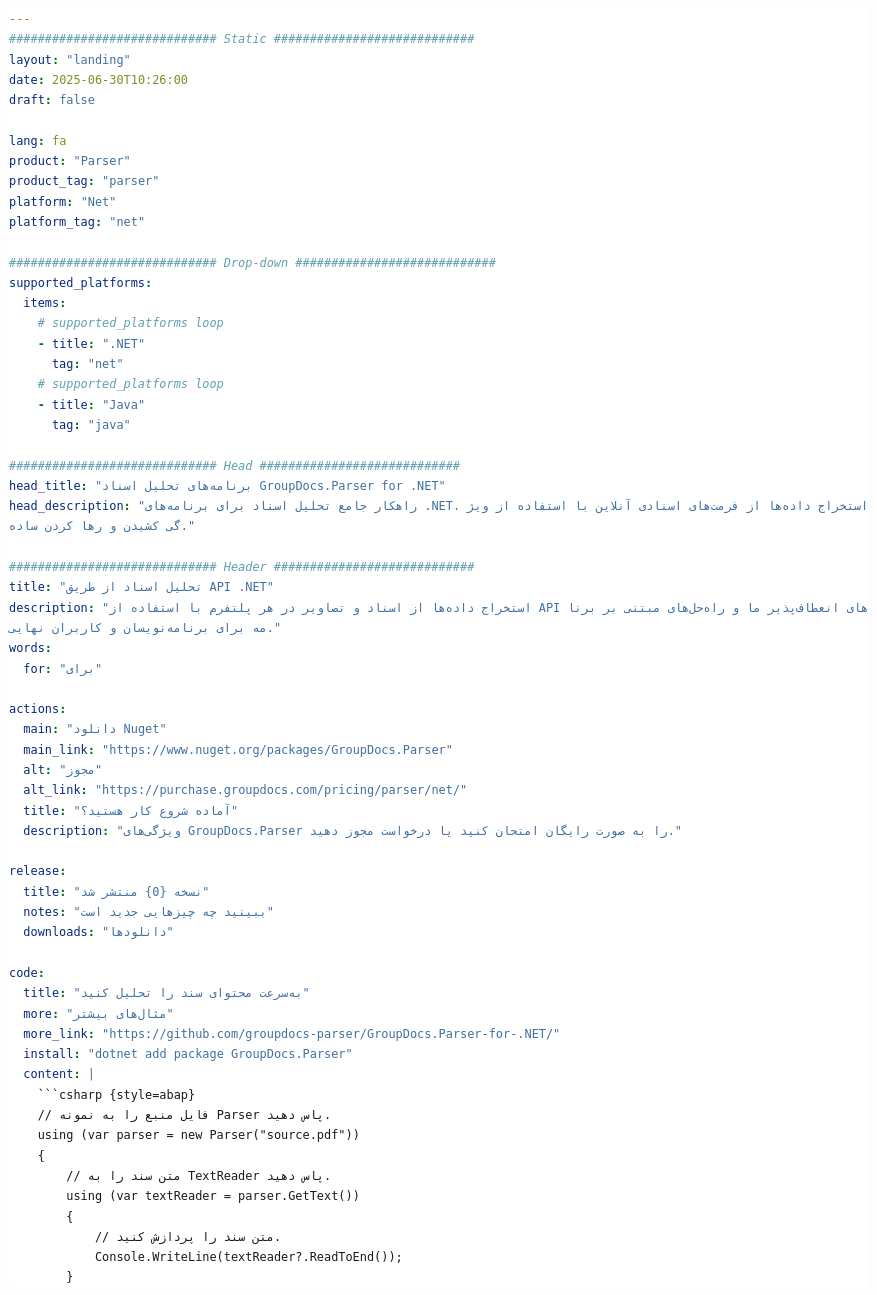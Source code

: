 ```yaml
---
############################# Static ############################
layout: "landing"
date: 2025-06-30T10:26:00
draft: false

lang: fa
product: "Parser"
product_tag: "parser"
platform: "Net"
platform_tag: "net"

############################# Drop-down ############################
supported_platforms:
  items:
    # supported_platforms loop
    - title: ".NET"
      tag: "net"
    # supported_platforms loop
    - title: "Java"
      tag: "java"

############################# Head ############################
head_title: "برنامه‌های تحلیل اسناد GroupDocs.Parser for .NET"
head_description: "راهکار جامع تحلیل اسناد برای برنامه‌های .NET. استخراج داده‌ها از فرمت‌های اسنادی آنلاین با استفاده از ویژگی کشیدن و رها کردن ساده."

############################# Header ############################
title: "تحلیل اسناد از طریق API .NET"
description: "استخراج داده‌ها از اسناد و تصاویر در هر پلتفرم با استفاده از API های انعطاف‌پذیر ما و راه‌حل‌های مبتنی بر برنامه برای برنامه‌نویسان و کاربران نهایی."
words:
  for: "برای"

actions:
  main: "دانلود Nuget"
  main_link: "https://www.nuget.org/packages/GroupDocs.Parser"
  alt: "مجوز"
  alt_link: "https://purchase.groupdocs.com/pricing/parser/net/"
  title: "آماده شروع کار هستید؟"
  description: "ویژگی‌های GroupDocs.Parser را به صورت رایگان امتحان کنید یا درخواست مجوز دهید."

release:
  title: "نسخه {0} منتشر شد"
  notes: "ببینید چه چیزهایی جدید است"
  downloads: "دانلودها"

code:
  title: "به‌سرعت محتوای سند را تحلیل کنید"
  more: "مثال‌های بیشتر"
  more_link: "https://github.com/groupdocs-parser/GroupDocs.Parser-for-.NET/"
  install: "dotnet add package GroupDocs.Parser"
  content: |
    ```csharp {style=abap}   
    // فایل منبع را به نمونه Parser پاس دهید.
    using (var parser = new Parser("source.pdf"))
    {
        // متن سند را به TextReader پاس دهید.
        using (var textReader = parser.GetText())
        {
            // متن سند را پردازش کنید.
            Console.WriteLine(textReader?.ReadToEnd());
        }
```